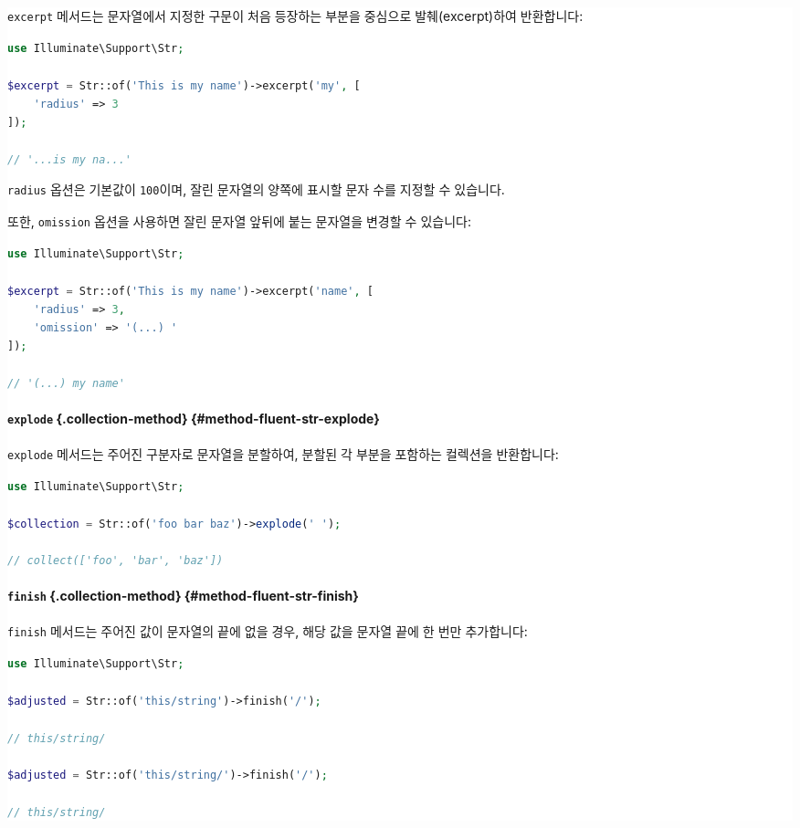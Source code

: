 `excerpt` 메서드는 문자열에서 지정한 구문이 처음 등장하는 부분을 중심으로 발췌(excerpt)하여 반환합니다:

```php
use Illuminate\Support\Str;

$excerpt = Str::of('This is my name')->excerpt('my', [
    'radius' => 3
]);

// '...is my na...'
```

`radius` 옵션은 기본값이 `100`이며, 잘린 문자열의 양쪽에 표시할 문자 수를 지정할 수 있습니다.

또한, `omission` 옵션을 사용하면 잘린 문자열 앞뒤에 붙는 문자열을 변경할 수 있습니다:

```php
use Illuminate\Support\Str;

$excerpt = Str::of('This is my name')->excerpt('name', [
    'radius' => 3,
    'omission' => '(...) '
]);

// '(...) my name'
```


#### `explode` {.collection-method} {#method-fluent-str-explode}

`explode` 메서드는 주어진 구분자로 문자열을 분할하여, 분할된 각 부분을 포함하는 컬렉션을 반환합니다:

```php
use Illuminate\Support\Str;

$collection = Str::of('foo bar baz')->explode(' ');

// collect(['foo', 'bar', 'baz'])
```


#### `finish` {.collection-method} {#method-fluent-str-finish}

`finish` 메서드는 주어진 값이 문자열의 끝에 없을 경우, 해당 값을 문자열 끝에 한 번만 추가합니다:

```php
use Illuminate\Support\Str;

$adjusted = Str::of('this/string')->finish('/');

// this/string/

$adjusted = Str::of('this/string/')->finish('/');

// this/string/
```
